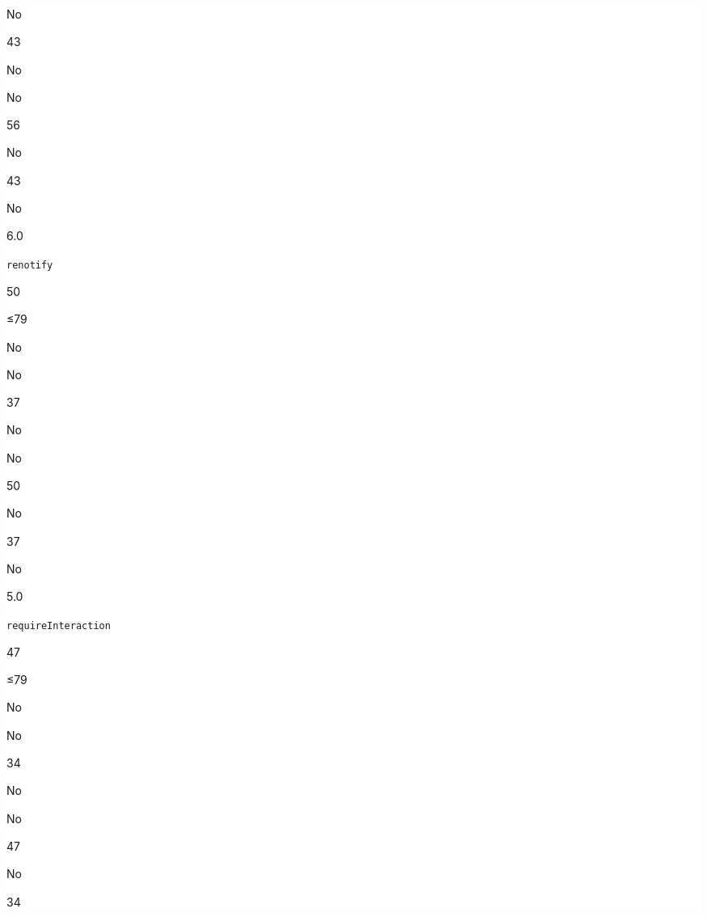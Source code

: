 No

43

No

No

56

No

43

No

6.0

`renotify`

50

≤79

No

No

37

No

No

50

No

37

No

5.0

`requireInteraction`

47

≤79

No

No

34

No

No

47

No

34
